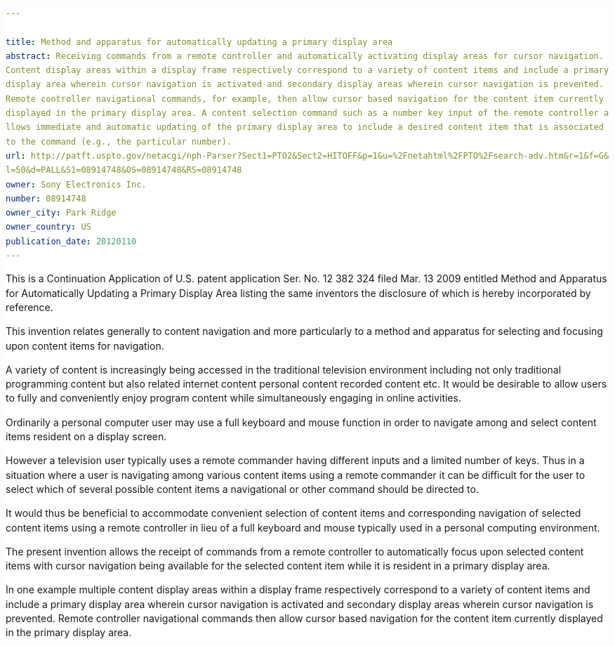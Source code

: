 ```yaml
---

title: Method and apparatus for automatically updating a primary display area
abstract: Receiving commands from a remote controller and automatically activating display areas for cursor navigation. Content display areas within a display frame respectively correspond to a variety of content items and include a primary display area wherein cursor navigation is activated and secondary display areas wherein cursor navigation is prevented. Remote controller navigational commands, for example, then allow cursor based navigation for the content item currently displayed in the primary display area. A content selection command such as a number key input of the remote controller allows immediate and automatic updating of the primary display area to include a desired content item that is associated to the command (e.g., the particular number).
url: http://patft.uspto.gov/netacgi/nph-Parser?Sect1=PTO2&Sect2=HITOFF&p=1&u=%2Fnetahtml%2FPTO%2Fsearch-adv.htm&r=1&f=G&l=50&d=PALL&S1=08914748&OS=08914748&RS=08914748
owner: Sony Electronics Inc.
number: 08914748
owner_city: Park Ridge
owner_country: US
publication_date: 20120110
---
```

This is a Continuation Application of U.S. patent application Ser. No. 12 382 324 filed Mar. 13 2009 entitled Method and Apparatus for Automatically Updating a Primary Display Area listing the same inventors the disclosure of which is hereby incorporated by reference.

This invention relates generally to content navigation and more particularly to a method and apparatus for selecting and focusing upon content items for navigation.

A variety of content is increasingly being accessed in the traditional television environment including not only traditional programming content but also related internet content personal content recorded content etc. It would be desirable to allow users to fully and conveniently enjoy program content while simultaneously engaging in online activities.

Ordinarily a personal computer user may use a full keyboard and mouse function in order to navigate among and select content items resident on a display screen.

However a television user typically uses a remote commander having different inputs and a limited number of keys. Thus in a situation where a user is navigating among various content items using a remote commander it can be difficult for the user to select which of several possible content items a navigational or other command should be directed to.

It would thus be beneficial to accommodate convenient selection of content items and corresponding navigation of selected content items using a remote controller in lieu of a full keyboard and mouse typically used in a personal computing environment.

The present invention allows the receipt of commands from a remote controller to automatically focus upon selected content items with cursor navigation being available for the selected content item while it is resident in a primary display area.

In one example multiple content display areas within a display frame respectively correspond to a variety of content items and include a primary display area wherein cursor navigation is activated and secondary display areas wherein cursor navigation is prevented. Remote controller navigational commands then allow cursor based navigation for the content item currently displayed in the primary display area.
